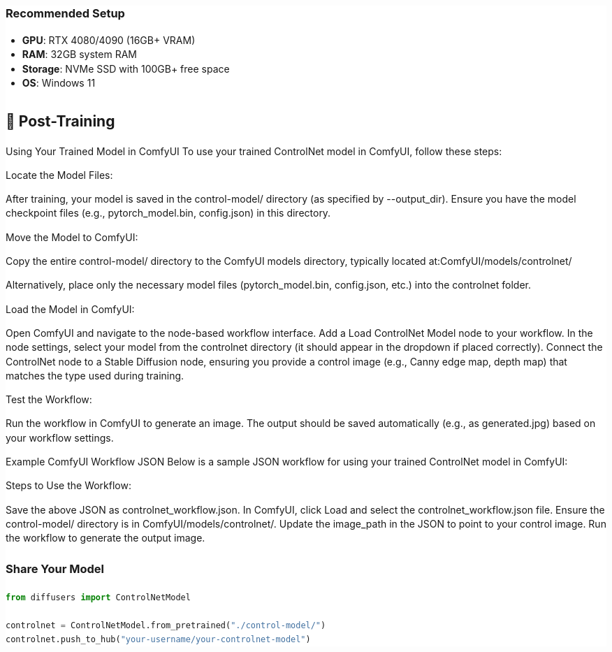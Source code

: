 ### Recommended Setup
- **GPU**: RTX 4080/4090 (16GB+ VRAM)
- **RAM**: 32GB system RAM
- **Storage**: NVMe SSD with 100GB+ free space
- **OS**: Windows 11

## 🎯 Post-Training
Using Your Trained Model in ComfyUI
To use your trained ControlNet model in ComfyUI, follow these steps:

Locate the Model Files:

After training, your model is saved in the control-model/ directory (as specified by --output_dir).
Ensure you have the model checkpoint files (e.g., pytorch_model.bin, config.json) in this directory.


Move the Model to ComfyUI:

Copy the entire control-model/ directory to the ComfyUI models directory, typically located at:ComfyUI/models/controlnet/


Alternatively, place only the necessary model files (pytorch_model.bin, config.json, etc.) into the controlnet folder.


Load the Model in ComfyUI:

Open ComfyUI and navigate to the node-based workflow interface.
Add a Load ControlNet Model node to your workflow.
In the node settings, select your model from the controlnet directory (it should appear in the dropdown if placed correctly).
Connect the ControlNet node to a Stable Diffusion node, ensuring you provide a control image (e.g., Canny edge map, depth map) that matches the type used during training.

Test the Workflow:

Run the workflow in ComfyUI to generate an image.
The output should be saved automatically (e.g., as generated.jpg) based on your workflow settings.



Example ComfyUI Workflow JSON
Below is a sample JSON workflow for using your trained ControlNet model in ComfyUI:


Steps to Use the Workflow:

Save the above JSON as controlnet_workflow.json.
In ComfyUI, click Load and select the controlnet_workflow.json file.
Ensure the control-model/ directory is in ComfyUI/models/controlnet/.
Update the image_path in the JSON to point to your control image.
Run the workflow to generate the output image.

### Share Your Model

```python
from diffusers import ControlNetModel

controlnet = ControlNetModel.from_pretrained("./control-model/")
controlnet.push_to_hub("your-username/your-controlnet-model")
```
